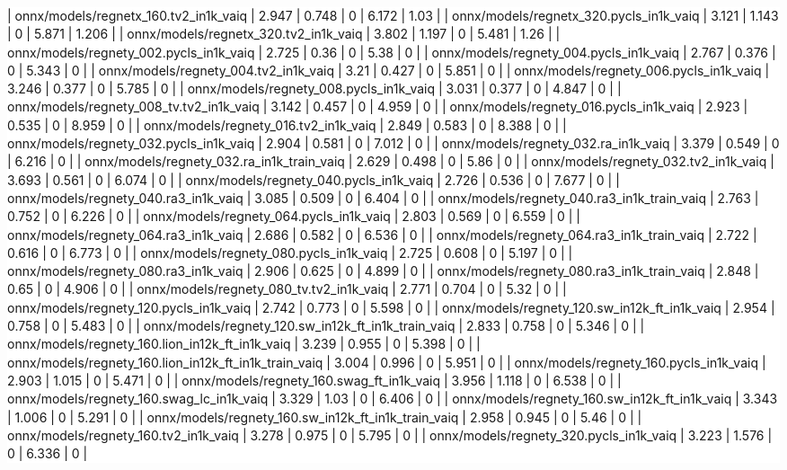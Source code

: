 | onnx/models/regnetx_160.tv2_in1k_vaiq                              |       2.947 |         0.748 |            0 |          6.172 |       1.03  |
| onnx/models/regnetx_320.pycls_in1k_vaiq                            |       3.121 |         1.143 |            0 |          5.871 |       1.206 |
| onnx/models/regnetx_320.tv2_in1k_vaiq                              |       3.802 |         1.197 |            0 |          5.481 |       1.26  |
| onnx/models/regnety_002.pycls_in1k_vaiq                            |       2.725 |         0.36  |            0 |          5.38  |       0     |
| onnx/models/regnety_004.pycls_in1k_vaiq                            |       2.767 |         0.376 |            0 |          5.343 |       0     |
| onnx/models/regnety_004.tv2_in1k_vaiq                              |       3.21  |         0.427 |            0 |          5.851 |       0     |
| onnx/models/regnety_006.pycls_in1k_vaiq                            |       3.246 |         0.377 |            0 |          5.785 |       0     |
| onnx/models/regnety_008.pycls_in1k_vaiq                            |       3.031 |         0.377 |            0 |          4.847 |       0     |
| onnx/models/regnety_008_tv.tv2_in1k_vaiq                           |       3.142 |         0.457 |            0 |          4.959 |       0     |
| onnx/models/regnety_016.pycls_in1k_vaiq                            |       2.923 |         0.535 |            0 |          8.959 |       0     |
| onnx/models/regnety_016.tv2_in1k_vaiq                              |       2.849 |         0.583 |            0 |          8.388 |       0     |
| onnx/models/regnety_032.pycls_in1k_vaiq                            |       2.904 |         0.581 |            0 |          7.012 |       0     |
| onnx/models/regnety_032.ra_in1k_vaiq                               |       3.379 |         0.549 |            0 |          6.216 |       0     |
| onnx/models/regnety_032.ra_in1k_train_vaiq                         |       2.629 |         0.498 |            0 |          5.86  |       0     |
| onnx/models/regnety_032.tv2_in1k_vaiq                              |       3.693 |         0.561 |            0 |          6.074 |       0     |
| onnx/models/regnety_040.pycls_in1k_vaiq                            |       2.726 |         0.536 |            0 |          7.677 |       0     |
| onnx/models/regnety_040.ra3_in1k_vaiq                              |       3.085 |         0.509 |            0 |          6.404 |       0     |
| onnx/models/regnety_040.ra3_in1k_train_vaiq                        |       2.763 |         0.752 |            0 |          6.226 |       0     |
| onnx/models/regnety_064.pycls_in1k_vaiq                            |       2.803 |         0.569 |            0 |          6.559 |       0     |
| onnx/models/regnety_064.ra3_in1k_vaiq                              |       2.686 |         0.582 |            0 |          6.536 |       0     |
| onnx/models/regnety_064.ra3_in1k_train_vaiq                        |       2.722 |         0.616 |            0 |          6.773 |       0     |
| onnx/models/regnety_080.pycls_in1k_vaiq                            |       2.725 |         0.608 |            0 |          5.197 |       0     |
| onnx/models/regnety_080.ra3_in1k_vaiq                              |       2.906 |         0.625 |            0 |          4.899 |       0     |
| onnx/models/regnety_080.ra3_in1k_train_vaiq                        |       2.848 |         0.65  |            0 |          4.906 |       0     |
| onnx/models/regnety_080_tv.tv2_in1k_vaiq                           |       2.771 |         0.704 |            0 |          5.32  |       0     |
| onnx/models/regnety_120.pycls_in1k_vaiq                            |       2.742 |         0.773 |            0 |          5.598 |       0     |
| onnx/models/regnety_120.sw_in12k_ft_in1k_vaiq                      |       2.954 |         0.758 |            0 |          5.483 |       0     |
| onnx/models/regnety_120.sw_in12k_ft_in1k_train_vaiq                |       2.833 |         0.758 |            0 |          5.346 |       0     |
| onnx/models/regnety_160.lion_in12k_ft_in1k_vaiq                    |       3.239 |         0.955 |            0 |          5.398 |       0     |
| onnx/models/regnety_160.lion_in12k_ft_in1k_train_vaiq              |       3.004 |         0.996 |            0 |          5.951 |       0     |
| onnx/models/regnety_160.pycls_in1k_vaiq                            |       2.903 |         1.015 |            0 |          5.471 |       0     |
| onnx/models/regnety_160.swag_ft_in1k_vaiq                          |       3.956 |         1.118 |            0 |          6.538 |       0     |
| onnx/models/regnety_160.swag_lc_in1k_vaiq                          |       3.329 |         1.03  |            0 |          6.406 |       0     |
| onnx/models/regnety_160.sw_in12k_ft_in1k_vaiq                      |       3.343 |         1.006 |            0 |          5.291 |       0     |
| onnx/models/regnety_160.sw_in12k_ft_in1k_train_vaiq                |       2.958 |         0.945 |            0 |          5.46  |       0     |
| onnx/models/regnety_160.tv2_in1k_vaiq                              |       3.278 |         0.975 |            0 |          5.795 |       0     |
| onnx/models/regnety_320.pycls_in1k_vaiq                            |       3.223 |         1.576 |            0 |          6.336 |       0     |